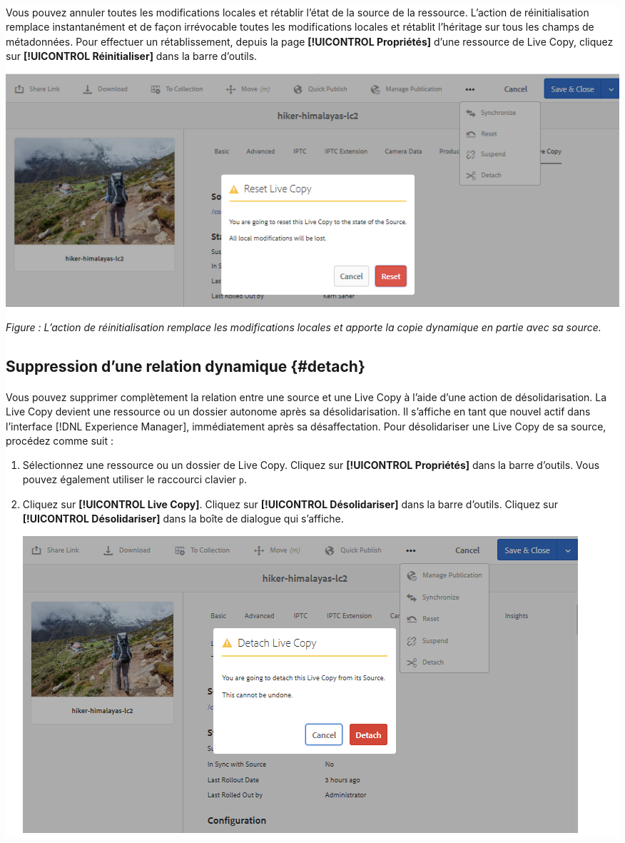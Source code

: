 Vous pouvez annuler toutes les modifications locales et rétablir l’état de la source de la ressource. L’action de réinitialisation remplace instantanément et de façon irrévocable toutes les modifications locales et rétablit l’héritage sur tous les champs de métadonnées. Pour effectuer un rétablissement, depuis la page **[!UICONTROL Propriétés]** d’une ressource de Live Copy, cliquez sur **[!UICONTROL Réinitialiser]** dans la barre d’outils.

![L’action de réinitialisation remplace les modifications locales et apporte une partie de la Live Copy avec sa source.](assets/livecopy_reset.png)

*Figure : L’action de réinitialisation remplace les modifications locales et apporte la copie dynamique en partie avec sa source.*

## Suppression d’une relation dynamique     {#detach}

Vous pouvez supprimer complètement la relation entre une source et une Live Copy à l’aide d’une action de désolidarisation. La Live Copy devient une ressource ou un dossier autonome après sa désolidarisation. Il s’affiche en tant que nouvel actif dans l’interface [!DNL Experience Manager], immédiatement après sa désaffectation. Pour désolidariser une Live Copy de sa source, procédez comme suit :

1. Sélectionnez une ressource ou un dossier de Live Copy. Cliquez sur **[!UICONTROL Propriétés]** dans la barre d’outils. Vous pouvez également utiliser le raccourci clavier `p`.

1. Cliquez sur **[!UICONTROL Live Copy]**. Cliquez sur **[!UICONTROL Désolidariser]** dans la barre d’outils. Cliquez sur **[!UICONTROL Désolidariser]** dans la boîte de dialogue qui s’affiche.

   ![L’action de désolidarisation supprime complètement la relation entre la source et la Live Copy](assets/livecopy_detach.png)
